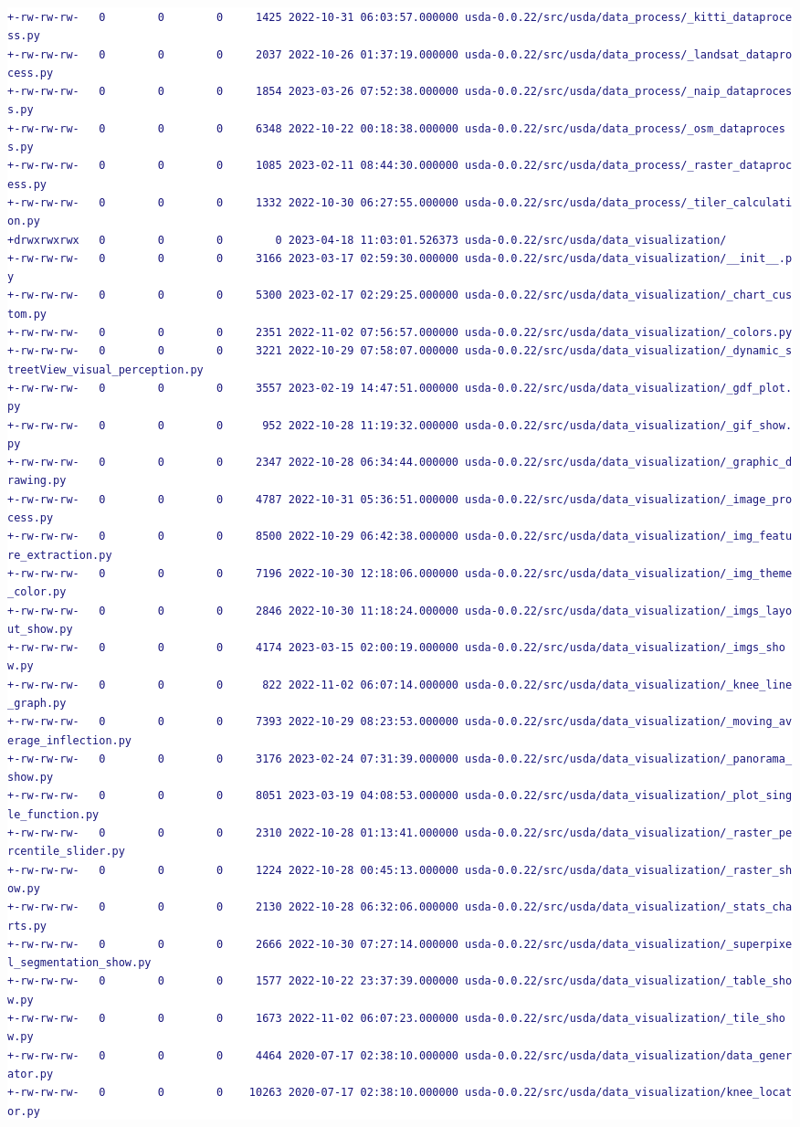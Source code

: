 ```diff
+-rw-rw-rw-   0        0        0     1425 2022-10-31 06:03:57.000000 usda-0.0.22/src/usda/data_process/_kitti_dataprocess.py
+-rw-rw-rw-   0        0        0     2037 2022-10-26 01:37:19.000000 usda-0.0.22/src/usda/data_process/_landsat_dataprocess.py
+-rw-rw-rw-   0        0        0     1854 2023-03-26 07:52:38.000000 usda-0.0.22/src/usda/data_process/_naip_dataprocess.py
+-rw-rw-rw-   0        0        0     6348 2022-10-22 00:18:38.000000 usda-0.0.22/src/usda/data_process/_osm_dataprocess.py
+-rw-rw-rw-   0        0        0     1085 2023-02-11 08:44:30.000000 usda-0.0.22/src/usda/data_process/_raster_dataprocess.py
+-rw-rw-rw-   0        0        0     1332 2022-10-30 06:27:55.000000 usda-0.0.22/src/usda/data_process/_tiler_calculation.py
+drwxrwxrwx   0        0        0        0 2023-04-18 11:03:01.526373 usda-0.0.22/src/usda/data_visualization/
+-rw-rw-rw-   0        0        0     3166 2023-03-17 02:59:30.000000 usda-0.0.22/src/usda/data_visualization/__init__.py
+-rw-rw-rw-   0        0        0     5300 2023-02-17 02:29:25.000000 usda-0.0.22/src/usda/data_visualization/_chart_custom.py
+-rw-rw-rw-   0        0        0     2351 2022-11-02 07:56:57.000000 usda-0.0.22/src/usda/data_visualization/_colors.py
+-rw-rw-rw-   0        0        0     3221 2022-10-29 07:58:07.000000 usda-0.0.22/src/usda/data_visualization/_dynamic_streetView_visual_perception.py
+-rw-rw-rw-   0        0        0     3557 2023-02-19 14:47:51.000000 usda-0.0.22/src/usda/data_visualization/_gdf_plot.py
+-rw-rw-rw-   0        0        0      952 2022-10-28 11:19:32.000000 usda-0.0.22/src/usda/data_visualization/_gif_show.py
+-rw-rw-rw-   0        0        0     2347 2022-10-28 06:34:44.000000 usda-0.0.22/src/usda/data_visualization/_graphic_drawing.py
+-rw-rw-rw-   0        0        0     4787 2022-10-31 05:36:51.000000 usda-0.0.22/src/usda/data_visualization/_image_process.py
+-rw-rw-rw-   0        0        0     8500 2022-10-29 06:42:38.000000 usda-0.0.22/src/usda/data_visualization/_img_feature_extraction.py
+-rw-rw-rw-   0        0        0     7196 2022-10-30 12:18:06.000000 usda-0.0.22/src/usda/data_visualization/_img_theme_color.py
+-rw-rw-rw-   0        0        0     2846 2022-10-30 11:18:24.000000 usda-0.0.22/src/usda/data_visualization/_imgs_layout_show.py
+-rw-rw-rw-   0        0        0     4174 2023-03-15 02:00:19.000000 usda-0.0.22/src/usda/data_visualization/_imgs_show.py
+-rw-rw-rw-   0        0        0      822 2022-11-02 06:07:14.000000 usda-0.0.22/src/usda/data_visualization/_knee_line_graph.py
+-rw-rw-rw-   0        0        0     7393 2022-10-29 08:23:53.000000 usda-0.0.22/src/usda/data_visualization/_moving_average_inflection.py
+-rw-rw-rw-   0        0        0     3176 2023-02-24 07:31:39.000000 usda-0.0.22/src/usda/data_visualization/_panorama_show.py
+-rw-rw-rw-   0        0        0     8051 2023-03-19 04:08:53.000000 usda-0.0.22/src/usda/data_visualization/_plot_single_function.py
+-rw-rw-rw-   0        0        0     2310 2022-10-28 01:13:41.000000 usda-0.0.22/src/usda/data_visualization/_raster_percentile_slider.py
+-rw-rw-rw-   0        0        0     1224 2022-10-28 00:45:13.000000 usda-0.0.22/src/usda/data_visualization/_raster_show.py
+-rw-rw-rw-   0        0        0     2130 2022-10-28 06:32:06.000000 usda-0.0.22/src/usda/data_visualization/_stats_charts.py
+-rw-rw-rw-   0        0        0     2666 2022-10-30 07:27:14.000000 usda-0.0.22/src/usda/data_visualization/_superpixel_segmentation_show.py
+-rw-rw-rw-   0        0        0     1577 2022-10-22 23:37:39.000000 usda-0.0.22/src/usda/data_visualization/_table_show.py
+-rw-rw-rw-   0        0        0     1673 2022-11-02 06:07:23.000000 usda-0.0.22/src/usda/data_visualization/_tile_show.py
+-rw-rw-rw-   0        0        0     4464 2020-07-17 02:38:10.000000 usda-0.0.22/src/usda/data_visualization/data_generator.py
+-rw-rw-rw-   0        0        0    10263 2020-07-17 02:38:10.000000 usda-0.0.22/src/usda/data_visualization/knee_locator.py
```